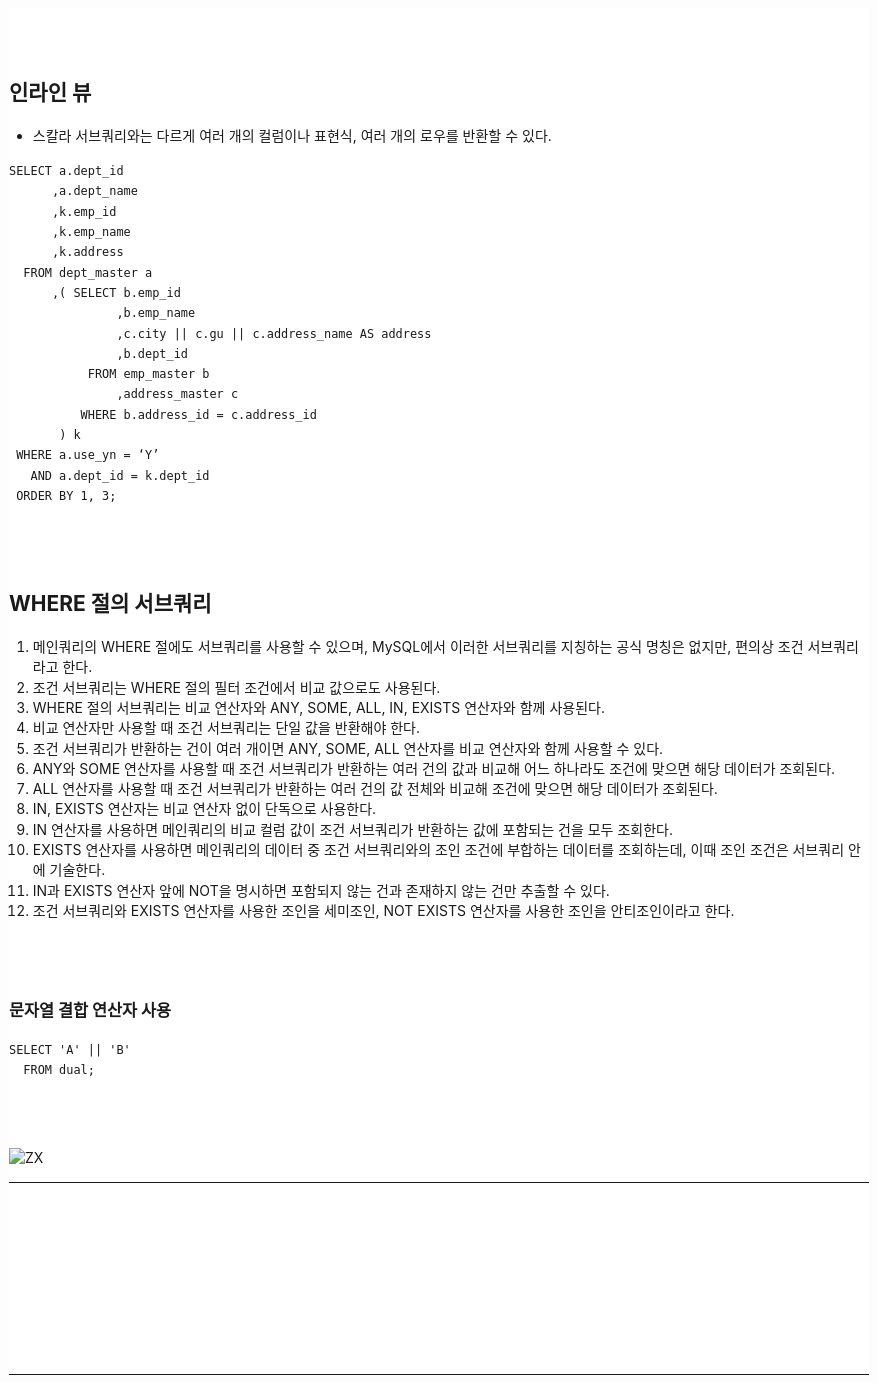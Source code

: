 <br/><br/>

## 인라인 뷰
- 스칼라 서브쿼리와는 다르게 여러 개의 컬럼이나 표현식, 여러 개의 로우를 반환할 수 있다.
<pre><code>SELECT a.dept_id
      ,a.dept_name
      ,k.emp_id
      ,k.emp_name
      ,k.address
  FROM dept_master a
      ,( SELECT b.emp_id
               ,b.emp_name
               ,c.city || c.gu || c.address_name AS address
               ,b.dept_id
           FROM emp_master b
               ,address_master c
          WHERE b.address_id = c.address_id
       ) k
 WHERE a.use_yn = ‘Y’
   AND a.dept_id = k.dept_id
 ORDER BY 1, 3;</code></pre>

<br/><br/>

## WHERE 절의 서브쿼리
1. 메인쿼리의 WHERE 절에도 서브쿼리를 사용할 수 있으며, MySQL에서 이러한 서브쿼리를 지칭하는 공식 명칭은 없지만, 편의상 조건 서브쿼리라고 한다.
2. 조건 서브쿼리는 WHERE 절의 필터 조건에서 비교 값으로도 사용된다.
3. WHERE 절의 서브쿼리는 비교 연산자와 ANY, SOME, ALL, IN, EXISTS 연산자와 함께 사용된다.
4. 비교 연산자만 사용할 때 조건 서브쿼리는 단일 값을 반환해야 한다.
5. 조건 서브쿼리가 반환하는 건이 여러 개이면 ANY, SOME, ALL 연산자를 비교 연산자와 함께 사용할 수 있다.
6. ANY와 SOME 연산자를 사용할 때 조건 서브쿼리가 반환하는 여러 건의 값과 비교해 어느 하나라도 조건에 맞으면 해당 데이터가 조회된다.
7. ALL 연산자를 사용할 때 조건 서브쿼리가 반환하는 여러 건의 값 전체와 비교해 조건에 맞으면 해당 데이터가 조회된다.
8. IN, EXISTS 연산자는 비교 연산자 없이 단독으로 사용한다.
9. IN 연산자를 사용하면 메인쿼리의 비교 컬럼 값이 조건 서브쿼리가 반환하는 값에 포함되는 건을 모두 조회한다.
10. EXISTS 연산자를 사용하면 메인쿼리의 데이터 중 조건 서브쿼리와의 조인 조건에 부합하는 데이터를 조회하는데, 이때 조인 조건은 서브쿼리 안에 기술한다.
11. IN과 EXISTS 연산자 앞에 NOT을 명시하면 포함되지 않는 건과 존재하지 않는 건만 추출할 수 있다.
12. 조건 서브쿼리와 EXISTS 연산자를 사용한 조인을 세미조인, NOT EXISTS 연산자를 사용한 조인을 안티조인이라고 한다.

<br/><br/>

### 문자열 결합 연산자 사용

<pre><code>SELECT 'A' || 'B'
  FROM dual;</code></pre>

<br/><br/>

![ZX](https://user-images.githubusercontent.com/61584142/160230967-11d21cab-e500-47bf-8315-486e3816422c.png)

---

<br/><br/><br/><br/><br/><br/><br/><br/>

---